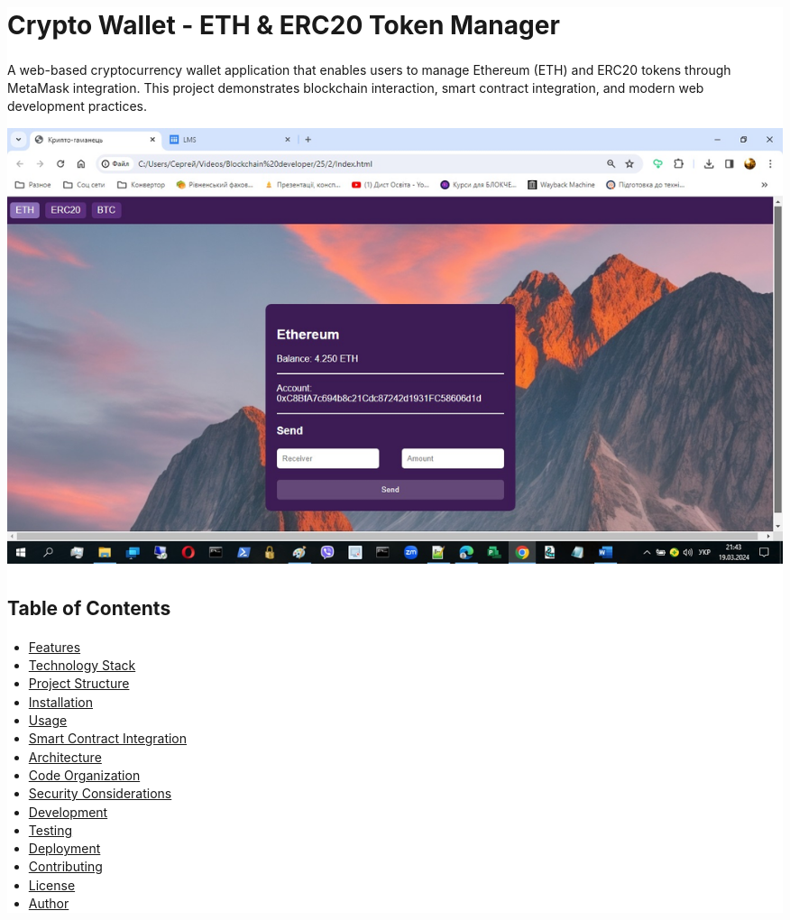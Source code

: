 # Crypto Wallet - ETH & ERC20 Token Manager

A web-based cryptocurrency wallet application that enables users to manage Ethereum (ETH) and ERC20 tokens through MetaMask integration. This project demonstrates blockchain interaction, smart contract integration, and modern web development practices.

![Wallet Interface](images/1.jpg)

## Table of Contents

- [Features](#features)
- [Technology Stack](#technology-stack)
- [Project Structure](#project-structure)
- [Installation](#installation)
- [Usage](#usage)
- [Smart Contract Integration](#smart-contract-integration)
- [Architecture](#architecture)
- [Code Organization](#code-organization)
- [Security Considerations](#security-considerations)
- [Development](#development)
- [Testing](#testing)
- [Deployment](#deployment)
- [Contributing](#contributing)
- [License](#license)
- [Author](#author)
